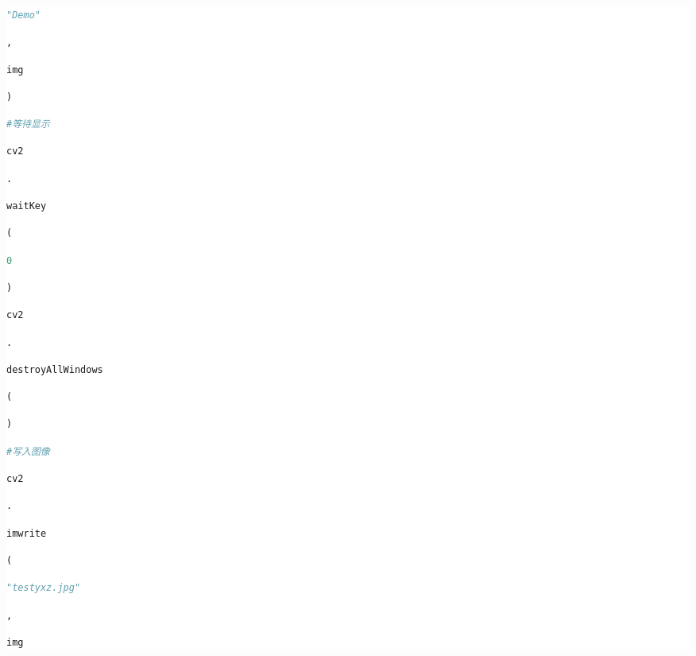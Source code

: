 ```python
"Demo"
```
```python
,
```
```python
img
```
```python
)
```
```python
#等待显示
```
```python
cv2
```
```python
.
```
```python
waitKey
```
```python
(
```
```python
0
```
```python
)
```
```python
cv2
```
```python
.
```
```python
destroyAllWindows
```
```python
(
```
```python
)
```
```python
#写入图像
```
```python
cv2
```
```python
.
```
```python
imwrite
```
```python
(
```
```python
"testyxz.jpg"
```
```python
,
```
```python
img
```
```python
```